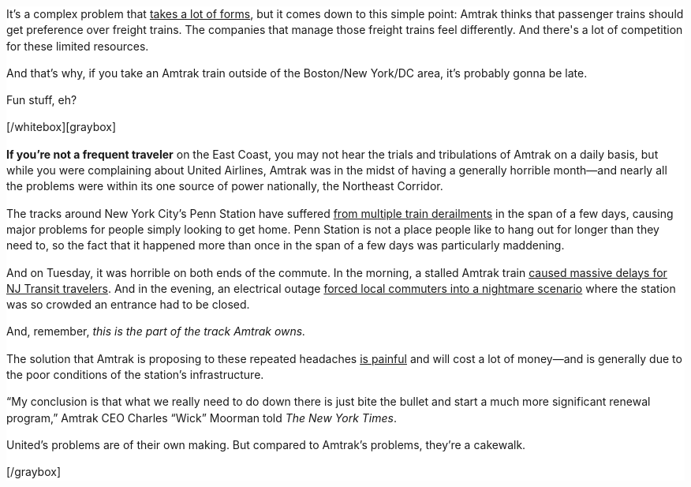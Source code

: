 It’s a complex problem that [takes a lot of forms](https://www.wsj.com/articles/freight-railroads-fight-new-rule-for-amtrak-trains-1471426202), but it comes down to this simple point: Amtrak thinks that passenger trains should get preference over freight trains. The companies that manage those freight trains feel differently. And there's a lot of competition for these limited resources.

And that’s why, if you take an Amtrak train outside of the Boston/New York/DC area, it’s probably gonna be late.

Fun stuff, eh?

[/whitebox][graybox]

**If you’re not a frequent traveler** on the East Coast, you may not hear the trials and tribulations of Amtrak on a daily basis, but while you were complaining about United Airlines, Amtrak was in the midst of having a generally horrible month—and nearly all the problems were within its one source of power nationally, the Northeast Corridor. 

The tracks around New York City’s Penn Station have suffered [from multiple train derailments](http://www.nydailynews.com/new-york/mta-brass-fed-amtrak-penn-station-derailment-article-1.3020857) in the span of a few days, causing major problems for people simply looking to get home. Penn Station is not a place people like to hang out for longer than they need to, so the fact that it happened more than once in the span of a few days was particularly maddening.

And on Tuesday, it was horrible on both ends of the commute. In the morning, a stalled Amtrak train [caused massive delays for NJ Transit travelers](http://www.nbcnewyork.com/news/local/Stalled-Amtrak-Train-Once-Again-Snarls-Morning-NJ-Transit-Commute-420355303.html). And in the evening, an electrical outage [forced local commuters into a nightmare scenario](http://www.nbcnewyork.com/news/local/NJ-Transit-Customers-Should-Expect-Constant-Delays-Through-Next-Week-Due-to-Amtrak-Work-420367383.html) where the station was so crowded an entrance had to be closed.

And, remember, *this is the part of the track Amtrak owns.*

The solution that Amtrak is proposing to these repeated headaches [is painful](https://www.nytimes.com/2017/04/25/nyregion/penn-station-repairs-amtrak.html) and will cost a lot of money—and is generally due to the poor conditions of the station’s infrastructure.

“My conclusion is that what we really need to do down there is just bite the bullet and start a much more significant renewal program,” Amtrak CEO Charles “Wick” Moorman told *The New York Times*.

United’s problems are of their own making. But compared to Amtrak’s problems, they’re a cakewalk.

[/graybox]
